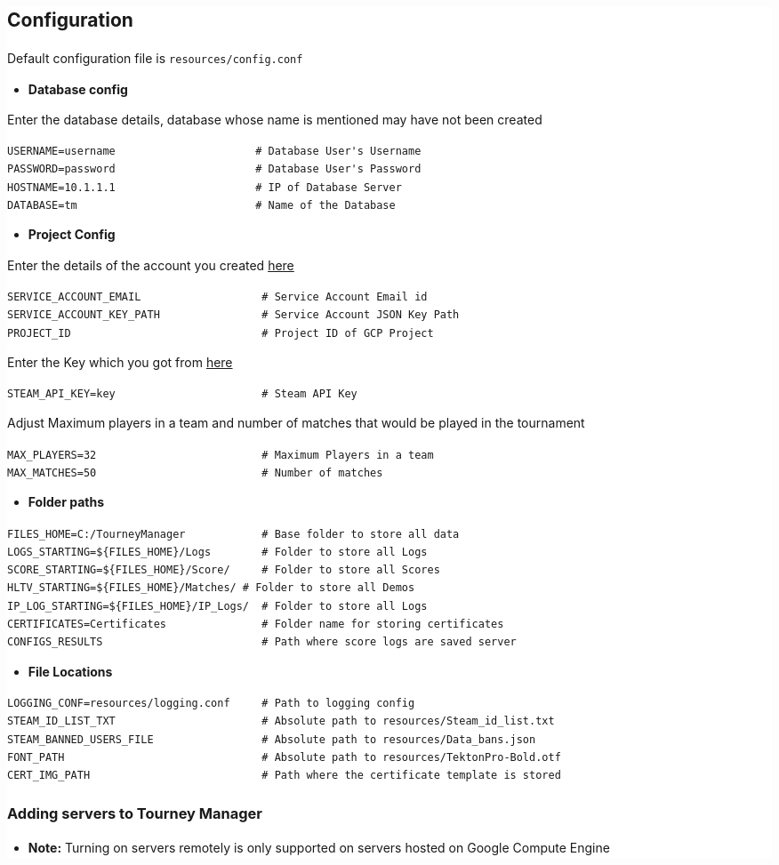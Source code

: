 ## Configuration

Default configuration file is `resources/config.conf`

- **Database config**

Enter the database details, database whose name is mentioned may have not been created
```
USERNAME=username                      # Database User's Username
PASSWORD=password                      # Database User's Password
HOSTNAME=10.1.1.1                      # IP of Database Server
DATABASE=tm                            # Name of the Database
```

- **Project Config**

Enter the details of the account you created [here](#create-a-google-cloud-service-account)
```
SERVICE_ACCOUNT_EMAIL                   # Service Account Email id
SERVICE_ACCOUNT_KEY_PATH                # Service Account JSON Key Path
PROJECT_ID                              # Project ID of GCP Project
```
Enter the Key which you got from [here](#steam-api)
```
STEAM_API_KEY=key                       # Steam API Key
```
Adjust Maximum players in a team and number of matches that would be played in the tournament
```
MAX_PLAYERS=32                          # Maximum Players in a team
MAX_MATCHES=50                          # Number of matches
```

- **Folder paths**
```
FILES_HOME=C:/TourneyManager            # Base folder to store all data
LOGS_STARTING=${FILES_HOME}/Logs        # Folder to store all Logs
SCORE_STARTING=${FILES_HOME}/Score/     # Folder to store all Scores
HLTV_STARTING=${FILES_HOME}/Matches/ # Folder to store all Demos
IP_LOG_STARTING=${FILES_HOME}/IP_Logs/  # Folder to store all Logs
CERTIFICATES=Certificates               # Folder name for storing certificates
CONFIGS_RESULTS                         # Path where score logs are saved server
```

- **File Locations**
```
LOGGING_CONF=resources/logging.conf     # Path to logging config
STEAM_ID_LIST_TXT                       # Absolute path to resources/Steam_id_list.txt
STEAM_BANNED_USERS_FILE                 # Absolute path to resources/Data_bans.json
FONT_PATH                               # Absolute path to resources/TektonPro-Bold.otf
CERT_IMG_PATH                           # Path where the certificate template is stored
```

### Adding servers to Tourney Manager

- **Note:** Turning on servers remotely is only supported on servers hosted on Google
 Compute Engine
